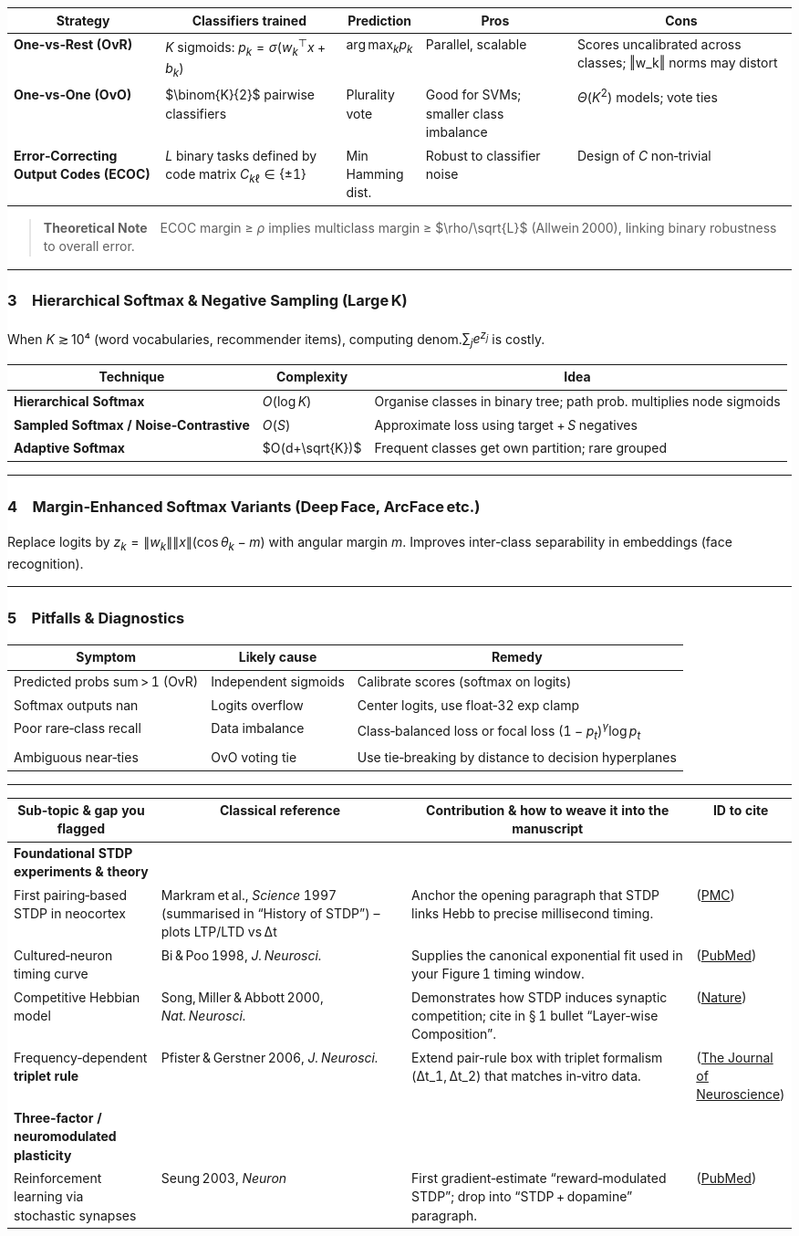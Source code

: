| Strategy                                 | Classifiers trained                                            | Prediction        | Pros                                   | Cons                                                         |
| ---------------------------------------- | -------------------------------------------------------------- | ----------------- | -------------------------------------- | ------------------------------------------------------------ |
| **One‑vs‑Rest (OvR)**                    | $K$ sigmoids: $p_k=\sigma(w_k^{\top}x+b_k)$                    | $\arg\max_k p_k$  | Parallel, scalable                     | Scores uncalibrated across classes; ‖w\_k‖ norms may distort |
| **One‑vs‑One (OvO)**                     | $\binom{K}{2}$ pairwise classifiers                            | Plurality vote    | Good for SVMs; smaller class imbalance | $\Theta(K^{2})$ models; vote ties                            |
| **Error‑Correcting Output Codes (ECOC)** | $L$ binary tasks defined by code matrix $C_{k\ell}\in\{\pm1\}$ | Min Hamming dist. | Robust to classifier noise             | Design of $C$ non‑trivial                                    |

> **Theoretical Note** ECOC margin ≥ $\rho$ implies multiclass margin ≥ $\rho/\sqrt{L}$ (Allwein 2000), linking binary robustness to overall error.

---

### 3 Hierarchical Softmax & Negative Sampling (Large K)

When $K$ ≳ 10⁴ (word vocabularies, recommender items), computing denom.$\sum_j e^{z_j}$ is costly.

| Technique                               | Complexity      | Idea                                                                 |
| --------------------------------------- | --------------- | -------------------------------------------------------------------- |
| **Hierarchical Softmax**                | $O(\log K)$     | Organise classes in binary tree; path prob. multiplies node sigmoids |
| **Sampled Softmax / Noise‑Contrastive** | $O(S)$          | Approximate loss using target + $S$ negatives                        |
| **Adaptive Softmax**                    | $O(d+\sqrt{K})$ | Frequent classes get own partition; rare grouped                     |

---

### 4 Margin‑Enhanced Softmax Variants (Deep Face, ArcFace etc.)

Replace logits by $z_k = \lVert w_k\rVert\lVert x\rVert(\cos\theta_k - m)$ with angular margin $m$.  Improves inter‑class separability in embeddings (face recognition).

---

### 5 Pitfalls & Diagnostics

| Symptom                       | Likely cause         | Remedy                                                      |
| ----------------------------- | -------------------- | ----------------------------------------------------------- |
| Predicted probs sum > 1 (OvR) | Independent sigmoids | Calibrate scores (softmax on logits)                        |
| Softmax outputs nan           | Logits overflow      | Center logits, use float‑32 exp clamp                       |
| Poor rare‑class recall        | Data imbalance       | Class‑balanced loss or focal loss $(1-p_t)^\gamma \log p_t$ |
| Ambiguous near‑ties           | OvO voting tie       | Use tie‑breaking by distance to decision hyperplanes        |

---

| Sub‑topic & gap you flagged                          | Classical reference                                                                    | Contribution & how to weave it into the manuscript                                                          | ID to cite                         |
| ---------------------------------------------------- | -------------------------------------------------------------------------------------- | ----------------------------------------------------------------------------------------------------------- | ---------------------------------- |
| **Foundational STDP experiments & theory**           |                                                                                        |                                                                                                             |                                    |
| First pairing‑based STDP in neocortex                | Markram et al., *Science* 1997 (summarised in “History of STDP”) – plots LTP/LTD vs Δt | Anchor the opening paragraph that STDP links Hebb to precise millisecond timing.                            | ([PMC][1])                         |
| Cultured‑neuron timing curve                         | Bi & Poo 1998, *J. Neurosci.*                                                          | Supplies the canonical exponential fit used in your Figure 1 timing window.                                 | ([PubMed][2])                      |
| Competitive Hebbian model                            | Song, Miller & Abbott 2000, *Nat. Neurosci.*                                           | Demonstrates how STDP induces synaptic competition; cite in § 1 bullet “Layer‑wise Composition”.            | ([Nature][3])                      |
| Frequency‑dependent **triplet rule**                 | Pfister & Gerstner 2006, *J. Neurosci.*                                                | Extend pair‑rule box with triplet formalism (Δt\_1, Δt\_2) that matches in‑vitro data.                      | ([The Journal of Neuroscience][4]) |
| **Three‑factor / neuromodulated plasticity**         |                                                                                        |                                                                                                             |                                    |
| Reinforcement learning via stochastic synapses       | Seung 2003, *Neuron*                                                                   | First gradient‑estimate “reward‑modulated STDP”; drop into “STDP + dopamine” paragraph.                     | ([PubMed][5])                      |

[1]: https://www.cs.huji.ac.il/~shais/UnderstandingMachineLearning/understanding-machine-learning-theory-algorithms.pdf "[PDF] Understanding Machine Learning: From Theory to Algorithms"
[2]: https://math.stackexchange.com/questions/1507139/vc-dimension-of-real-linear-classifier-proof "VC-Dimension of Real Linear Classifier Proof"
[3]: https://cognitivemedium.com/magic_paper/assets/Cybenko.pdf "[PDF] Cybenko.pdf - Cognitive Medium"
[4]: https://www.sciencedirect.com/science/article/pii/089360809190009T "Approximation capabilities of multilayer feedforward networks"
[5]: https://hutter1.net/publ/snnapprox.pdf "[PDF] Introduction to Neural Network Approximation Theory"
[6]: https://proceedings.mlr.press/v49/telgarsky16.html "benefits of depth in neural networks"
[7]: https://papers.nips.cc/paper/5422-on-the-number-of-linear-regions-of-deep-neural-networks "On the Number of Linear Regions of Deep Neural Networks - NIPS"
[1]: https://arxiv.org/abs/2402.02454 "On the Role of Initialization on the Implicit Bias in Deep Linear Networks"
[2]: https://arxiv.org/abs/2502.20531 "Learning Dynamics of Deep Linear Networks Beyond the Edge of Stability"
[3]: https://www.arxiv.org/pdf/2506.19296 "The Effect of Depth on the Expressivity of Deep Linear State-Space Models"
[4]: https://openreview.net/forum?id=SEj9uopOWP&referrer=%5Bthe+profile+of+Cengiz+Pehlevan%5D%28%2Fprofile%3Fid%3D~Cengiz_Pehlevan2%29 "Deep Linear Network Training Dynamics from Random Initialization"
[5]: https://openreview.net/forum?id=Ucpfdn66k2 "When Are Bias-Free ReLU Networks Effectively Linear Networks? | OpenReview"
[6]: https://openreview.net/pdf?id=dpDw5U04SU "[PDF] MINIMUM WIDTH FOR UNIVERSAL APPROXIMATION - OpenReview"
[7]: https://arxiv.org/abs/2411.08735 "New advances in universal approximation with neural networks of minimal width"
[8]: https://arxiv.org/pdf/2407.12895 "[PDF] arXiv:2407.12895v1 [cs.LG] 17 Jul 2024"
[9]: https://arxiv.org/abs/2504.07371 "Minimum width for universal approximation using squashable activation functions"
[10]: https://arxiv.org/abs/2506.16065 "Floating-Point Neural Networks Are Provably Robust Universal Approximators"
[1]: https://proceedings.mlr.press/v9/glorot10a/glorot10a.pdf "[PDF] Understanding the difficulty of training deep feedforward neural ..."
[2]: https://www.bioinf.jku.at/publications/older/2904.pdf "[PDF] Recurrent Neural Net Learning and Vanishing Gradient"
[3]: https://www.cs.toronto.edu/~fritz/absps/reluICML.pdf "[PDF] Rectified Linear Units Improve Restricted Boltzmann Machines"
[4]: https://ai.stanford.edu/~amaas/papers/relu_hybrid_icml2013_final.pdf "[PDF] Rectifier Nonlinearities Improve Neural Network Acoustic Models"
[5]: https://www.cv-foundation.org/openaccess/content_iccv_2015/papers/He_Delving_Deep_into_ICCV_2015_paper.pdf "[PDF] Delving Deep into Rectifiers: Surpassing Human-Level Performance ..."
[6]: https://arxiv.org/abs/1511.07289 "Fast and Accurate Deep Network Learning by Exponential Linear ..."
[7]: https://proceedings.neurips.cc/paper/6698-self-normalizing-neural-networks.pdf "[PDF] Self-Normalizing Neural Networks - NIPS"
[8]: https://arxiv.org/abs/1706.02515 "Self-Normalizing Neural Networks"
[9]: https://arxiv.org/abs/1606.08415 "[1606.08415] Gaussian Error Linear Units (GELUs) - arXiv"
[10]: https://arxiv.org/abs/1710.05941 "[1710.05941] Searching for Activation Functions - arXiv"
[11]: https://arxiv.org/abs/1908.08681 "Mish: A Self Regularized Non-Monotonic Activation Function - arXiv"
[12]: https://openaccess.thecvf.com/content_ICCV_2019/papers/Howard_Searching_for_MobileNetV3_ICCV_2019_paper.pdf "[PDF] Searching for MobileNetV3 - CVF Open Access"
[13]: https://pytorch.org/docs/stable/generated/torch.nn.Hardswish.html "Hardswish — PyTorch 2.7 documentation"
[14]: https://arxiv.org/pdf/2109.14545 "[PDF] Activation Functions in Deep Learning - arXiv"
[15]: https://arxiv.org/pdf/2010.09458 "[PDF] Review and Comparison of Commonly Used Activation Functions for ..."
[16]: https://arxiv.org/abs/2105.05495 "LipBaB: Computing exact Lipschitz constant of ReLU networks - arXiv"
[1]: https://arxiv.org/abs/2402.09092 "Three Decades of Activations: A Comprehensive Survey of 400 Activation Functions for Neural Networks"
[2]: https://arxiv.org/abs/2412.20269 "[2412.20269] TeLU Activation Function for Fast and Stable Deep Learning"
[3]: https://arxiv.org/html/2407.09580v1 "Don’t Fear Peculiar Activation Functions: EUAF and Beyond"
[4]: https://papers.ssrn.com/sol3/papers.cfm?abstract_id=5215137 "Neuron-Level Activation Learning in Neural Networks: A Self-Configuring AI Approach by Bekir Tolga Tutuncuoglu :: SSRN"
[5]: https://arxiv.org/abs/2505.22074 "[2505.22074] The Resurrection of the ReLU"
[6]: https://arxiv.org/abs/2506.22429 "[2506.22429] Beyond ReLU: How Activations Affect Neural Kernels and Random Wide Networks"
[7]: https://arxiv.org/html/2401.14033v1 "Novel Quadratic Constraints for Extending LipSDP beyond Slope-Restricted Activations"
[8]: https://arxiv.org/abs/2504.04009 "[2504.04009] Engineering nonlinear activation functions for all-optical neural networks via quantum interference"
[1]: https://arxiv.org/abs/2412.18283 "On the Local Complexity of Linear Regions in Deep ReLU Networks"
[2]: https://arxiv.org/pdf/2405.09878 "[PDF] Hyperplane Arrangements and Fixed Points in Iterated PWL Neural ..."
[3]: https://arxiv.org/abs/2403.11871 "The Real Tropical Geometry of Neural Networks"
[4]: https://arxiv.org/html/2505.16716 "The Computational Complexity of Counting Linear Regions in ReLU ..."
[5]: https://dl.acm.org/doi/10.1109/TPAMI.2025.3548620 "On the Upper Bounds of Number of Linear Regions and ..."
[6]: https://epubs.siam.org/doi/10.1137/24M1646996 "Algorithmic Determination of the Combinatorial Structure of the ..."
[7]: https://openreview.net/pdf/10dba66b40804f130f9e132ecf6a2131e7d57162.pdf "[PDF] TROPICAL GEOMETRY FEATURES FOR NOVELTY DE- TECTION ..."
[8]: https://robotics.ntua.gr/icassp-2024-tutorial/ "ICASSP 2024: P. Maragos, “Tropical Geometry for Machine ... - IRAL"
[1]: https://math.mit.edu/~rstan/arrangements/arr.html "Hyperplane Arrangments - MIT Mathematics"
[2]: https://mathoverflow.net/questions/193341/number-of-regions-of-a-hyperplane-arrangement-avoiding-a-generic-hyperplane "Number of regions of a hyperplane arrangement avoiding a generic ..."
[3]: https://papers.nips.cc/paper/5422-on-the-number-of-linear-regions-of-deep-neural-networks "On the Number of Linear Regions of Deep Neural Networks - NIPS"
[4]: https://arxiv.org/abs/1602.04485 "[1602.04485] Benefits of depth in neural networks - arXiv"
[5]: https://proceedings.mlr.press/v70/raghu17a/raghu17a.pdf "[PDF] On the Expressive Power of Deep Neural Networks"
[6]: https://proceedings.mlr.press/v97/hanin19a.html "Complexity of Linear Regions in Deep Networks"
[7]: https://arxiv.org/abs/1711.02114 "Bounding and Counting Linear Regions of Deep Neural Networks"
[8]: https://proceedings.mlr.press/v48/liud16.pdf "[PDF] Large-Margin Softmax Loss for Convolutional Neural Networks"
[9]: https://arxiv.org/abs/1801.07698 "ArcFace: Additive Angular Margin Loss for Deep Face Recognition"
[10]: https://arxiv.org/abs/1602.07868 "Weight Normalization: A Simple Reparameterization to Accelerate Training of Deep Neural Networks"
[11]: https://arxiv.org/abs/1312.6120 "Exact solutions to the nonlinear dynamics of learning in deep linear neural networks"
[12]: https://arxiv.org/abs/1505.00853 "Empirical Evaluation of Rectified Activations in Convolutional Network"
[1]: https://www.ling.upenn.edu/courses/cogs501/Rosenblatt1958.pdf "[PDF] THE PERCEPTRON: A PROBABILISTIC MODEL FOR ..."
[2]: https://cs.uwaterloo.ca/~y328yu/classics/novikoff.pdf "[PDF] On Convergence proofs for perceptrons"
[3]: https://cs.nyu.edu/~mohri/pub/pmb.pdf "[PDF] Perceptron Mistake Bounds - NYU Computer Science"
[4]: https://www.cs.huji.ac.il/~shais/UnderstandingMachineLearning/understanding-machine-learning-theory-algorithms.pdf "[PDF] Understanding Machine Learning: From Theory to Algorithms"
[5]: https://www.robots.ox.ac.uk/~fwood/teaching/W4315_Fall2010/Lectures/gauss_markov_theorem/main.pdf "[PDF] Gauss Markov Theorem"
[6]: https://www.sas.upenn.edu/~fdiebold/NoHesitations/BookAdvanced.pdf "[PDF] The Elements of Statistical Learning - Penn Arts & Sciences"
[7]: https://web.stanford.edu/~mrosenfe/soc_meth_proj3/matrix_OLS_NYU_notes.pdf "[PDF] OLS in Matrix Form"
[8]: https://web.ics.purdue.edu/~jltobias/671/lecture_notes/regression3.pdf "[PDF] Regression #3: Properties of OLS Estimator - Purdue University"
[9]: https://web.stanford.edu/~boyd/cvxbook/bv_cvxbook.pdf "[PDF] Convex Optimization - Stanford University"
[10]: https://www.di.ens.fr/appstat/spring-2019/lecture_notes/Lesson5_ConvexAnalysis.pdf "[PDF] Logistic regression and convex analysis"
[11]: https://cs.uwaterloo.ca/~y328yu/teaching/480/480-note-log.pdf "[PDF] 3 Logistic Regression - University of Waterloo"
[12]: https://www.cedar.buffalo.edu/~srihari/CSE574/Chap4/4.3.3-IRLS.pdf "[PDF] Iterative Reweighted Least Squares - CEDAR"
[13]: https://www.personal.soton.ac.uk/dab1f10/aism92.pdf "[PDF] Multinomial logistic regression algorithm"
[14]: https://www.researchgate.net/publication/31354843_On_the_Existence_of_Maximum_Likelihood_Estimates_in_Logistic_Regression_Models "(PDF) On the Existence of Maximum Likelihood Estimates in Logistic ..."
[1]: https://home.cs.colorado.edu/~mozer/Teaching/syllabi/6622/papers/Platt1999.pdf "[PDF] Probabilistic Outputs for Support Vector Machines and Comparisons ..."
[2]: https://cseweb.ucsd.edu/~elkan/calibrated.pdf "[PDF] Obtaining calibrated probability estimates from decision trees and ..."
[3]: https://www.cs.cornell.edu/~alexn/papers/calibration.icml05.crc.rev3.pdf "[PDF] Predicting Good Probabilities With Supervised Learning"
[4]: https://proceedings.mlr.press/v70/guo17a/guo17a.pdf "[PDF] On Calibration of Modern Neural Networks"
[5]: https://prod-c2g.s3.amazonaws.com/cs224n/Fall2012/files/goodman-2001.pdf "[PDF] A Bit of Progress in Language Modeling Extended Version - AWS"
[6]: https://www.iro.umontreal.ca/~lisa/pointeurs/hierarchical-nnlm-aistats05.pdf "[PDF] Hierarchical Probabilistic Neural Network Language Model"
[7]: https://www.cs.toronto.edu/~amnih/papers/hlbl_final.pdf "[PDF] A Scalable Hierarchical Distributed Language Model"
[8]: https://proceedings.mlr.press/r4/bengio03a/bengio03a.pdf "[PDF] Quick Training of Probabilistic Neural Nets by Importance Sampling"
[9]: https://www.iro.umontreal.ca/~lisa/pointeurs/importance_samplingIEEEtnn.pdf "[PDF] Adaptive Importance Sampling to Accelerate Training of a Neural ..."
[10]: https://proceedings.mlr.press/v9/gutmann10a/gutmann10a.pdf "[PDF] A new estimation principle for unnormalized statistical models"
[11]: https://icml.cc/2012/papers/855.pdf "[PDF] A fast and simple algorithm for training neural probabilistic language ..."
[12]: https://arxiv.org/pdf/1301.3781 "[PDF] Efficient Estimation of Word Representations in Vector Space - arXiv"
[13]: https://aclanthology.org/P15-1001.pdf "[PDF] On Using Very Large Target Vocabulary for Neural Machine ..."
[14]: https://david.grangier.info/papers/2017/grave-softmax-2017.pdf "[PDF] Efficient softmax approximation for GPUs - David Grangier"
[1]: https://proceedings.mlr.press/v70/guo17a/guo17a.pdf "[PDF] On Calibration of Modern Neural Networks"
[2]: https://proceedings.neurips.cc/paper/9547-can-you-trust-your-models-uncertainty-evaluating-predictive-uncertainty-under-dataset-shift.pdf "[PDF] Can you trust your model's uncertainty? Evaluating predictive ..."
[3]: https://arxiv.org/abs/1910.12656 "Beyond temperature scaling: Obtaining well-calibrated multiclass ..."
[4]: https://arxiv.org/abs/1906.02629 "When Does Label Smoothing Help?"
[5]: https://papers.neurips.cc/paper/2020/file/aeb7b30ef1d024a76f21a1d40e30c302-Paper.pdf "[PDF] Calibrating Deep Neural Networks using Focal Loss"
[6]: https://www.researchgate.net/publication/320394380_Beta_calibration_a_well-founded_and_easily_implemented_improvement_on_logistic_calibration_for_binary_classifiers "Beta calibration: a well-founded and easily implemented ..."
[7]: https://www.iro.umontreal.ca/~lisa/pointeurs/hierarchical-nnlm-aistats05.pdf "[PDF] Hierarchical Probabilistic Neural Network Language Model"
[8]: https://arxiv.org/abs/1609.04309 "Efficient softmax approximation for GPUs"
[9]: https://openreview.net/pdf?id=WK7rXij5VC "[PDF] Adaptive Softmax Trees for Many-Class Classification - OpenReview"
[10]: https://arxiv.org/pdf/1301.3781 "[PDF] Efficient Estimation of Word Representations in Vector Space - arXiv"
[11]: https://www.jmlr.org/papers/volume13/gutmann12a/gutmann12a.pdf "[PDF] Noise-Contrastive Estimation of Unnormalized Statistical Models ..."
[12]: https://icml.cc/2012/papers/855.pdf "[PDF] A fast and simple algorithm for training neural probabilistic language ..."
[13]: https://aclanthology.org/P15-1001.pdf "[PDF] On Using Very Large Target Vocabulary for Neural Machine ..."
[14]: https://www.researchgate.net/publication/284788422_BlackOut_Speeding_up_Recurrent_Neural_Network_Language_Models_With_Very_Large_Vocabularies "(PDF) BlackOut: Speeding up Recurrent Neural Network Language ..."
[15]: https://arxiv.org/abs/1602.02068 "From Softmax to Sparsemax: A Sparse Model of Attention and Multi-Label Classification"
[16]: https://arxiv.org/abs/1905.05702 "Sparse Sequence-to-Sequence Models"
[1]: https://pmc.ncbi.nlm.nih.gov/articles/PMC3187646/ "A History of Spike-Timing-Dependent Plasticity - PubMed Central"
[2]: https://pubmed.ncbi.nlm.nih.gov/9852584/ "dependence on spike timing, synaptic strength, and postsynaptic ..."
[3]: https://www.nature.com/articles/nn0900_919 "Competitive Hebbian learning through spike-timing-dependent ..."
[4]: https://www.jneurosci.org/content/26/38/9673 "Triplets of Spikes in a Model of Spike Timing-Dependent Plasticity"
[5]: https://pubmed.ncbi.nlm.nih.gov/14687542/ "Learning in Spiking Neural Networks by Reinforcement of Stochastic ..."
[6]: https://pubmed.ncbi.nlm.nih.gov/17220510/ "Solving the distal reward problem through linkage of STDP and ..."
[7]: https://pubmed.ncbi.nlm.nih.gov/24507189/ "Learning by the dendritic prediction of somatic spiking - PubMed"
[8]: https://hasler.ece.gatech.edu/Published_papers/Technology_overview/MeadNeuro1990.pdf "[PDF] Neuromorphic electronic systems - Proceedings of the IEEE"
[9]: https://www.cs.unc.edu/~montek/teaching/Comp740-Fall16/EmergingTech/Neuromorphic/SciAm-Boahen.pdf "[PDF] Neuromorphic Microchips - Computer Science"
[10]: https://www.frontiersin.org/journals/neuroscience/articles/10.3389/fnins.2011.00073/full "Neuromorphic Silicon Neuron Circuits - Frontiers"
[11]: https://www.science.org/doi/10.1126/science.1254642 "A million spiking-neuron integrated circuit with a scalable ... - Science"
[12]: https://www.sciencedirect.com/science/article/abs/pii/S0743731512000287 "Scalable communications for a million-core neural processing ..."
[13]: https://web.stanford.edu/group/brainsinsilicon/documents/BenjaminEtAlNeurogrid2014.pdf "[PDF] Neurogrid: A Mixed-Analog-Digital Multichip System for Large-Scale ..."
[1]: https://pubmed.ncbi.nlm.nih.gov/9852584/ "dependence on spike timing, synaptic strength, and postsynaptic ..."
[2]: https://pmc.ncbi.nlm.nih.gov/articles/PMC3395004/ "Spike-Timing-Dependent Plasticity: A Comprehensive Overview - PMC"
[3]: https://www.jneurosci.org/content/26/38/9673 "Triplets of Spikes in a Model of Spike Timing-Dependent Plasticity"
[4]: https://pubmed.ncbi.nlm.nih.gov/26834568/ "Neuromodulated Spike-Timing-Dependent Plasticity, and ... - PubMed"
[5]: https://www.nature.com/articles/ncomms13276 "Random synaptic feedback weights support error backpropagation ..."
[6]: https://arxiv.org/abs/1602.05179 "Equilibrium Propagation: Bridging the Gap Between Energy-Based ..."
[7]: https://pubmed.ncbi.nlm.nih.gov/28333583/ "An Approximation of the Error Backpropagation Algorithm ... - PubMed"
[8]: https://proceedings.nips.cc/paper/2020/file/7ba0691b7777b6581397456412a41390-Paper.pdf "[PDF] GAIT-prop: A biologically plausible learning rule derived from ... - NIPS"
[9]: https://www.nature.com/articles/s41467-023-37562-1 "Meta-learning biologically plausible plasticity rules with random ..."
[10]: https://arxiv.org/abs/1901.09948 "Surrogate Gradient Learning in Spiking Neural Networks - arXiv"
[11]: https://pubmed.ncbi.nlm.nih.gov/33513328/ "The Remarkable Robustness of Surrogate Gradient Learning for ..."
[12]: https://redwood.berkeley.edu/wp-content/uploads/2021/08/Davies2018.pdf "[PDF] Loihi: A Neuromorphic Manycore Processor with On-Chip Learning"
[13]: https://download.intel.com/newsroom/2021/new-technologies/neuromorphic-computing-loihi-2-brief.pdf "[PDF] Taking Neuromorphic Computing to the Next Level with Loihi 2 - Intel"
[14]: https://arxiv.org/html/2408.16096v1 "Accelerating Sensor Fusion in Neuromorphic Computing - arXiv"
[15]: https://newsroom.intel.com/artificial-intelligence/intel-builds-worlds-largest-neuromorphic-system-to-enable-more-sustainable-ai "Intel Builds World's Largest Neuromorphic System to Enable More ..."
[16]: https://redwood.berkeley.edu/wp-content/uploads/2021/08/Akopyan2015.pdf "[PDF] TrueNorth: Design and Tool Flow of a 65 mW 1 Million Neuron ..."
[17]: https://www.frontiersin.org/journals/neuroscience/articles/10.3389/fnins.2019.00231/full "SpiNNTools: The Execution Engine for the SpiNNaker Platform"
[18]: https://arxiv.org/html/2401.04491v1 "SpiNNaker2: A Large-Scale Neuromorphic System for Event-Based ..."
[19]: https://www.frontiersin.org/journals/neuroscience/articles/10.3389/fnins.2022.795876/full "The BrainScaleS-2 Accelerated Neuromorphic System With Hybrid ..."
[20]: https://pmc.ncbi.nlm.nih.gov/articles/PMC9201569/ "Benchmarking Neuromorphic Hardware and Its Energy Expenditure"
[21]: https://www.nature.com/articles/s43588-021-00184-y "Opportunities for neuromorphic computing algorithms and applications"
[22]: https://en.wikipedia.org/wiki/Event_camera "Event camera"